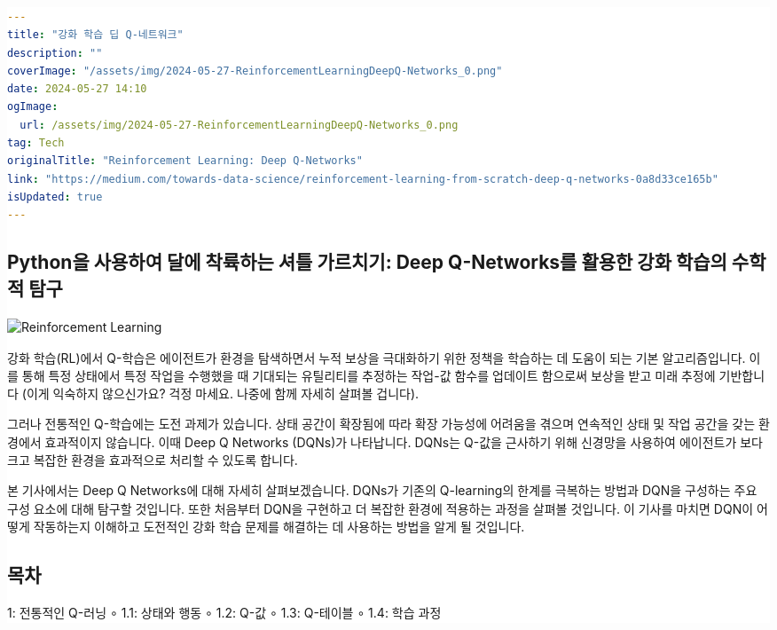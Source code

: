 ```yaml
---
title: "강화 학습 딥 Q-네트워크"
description: ""
coverImage: "/assets/img/2024-05-27-ReinforcementLearningDeepQ-Networks_0.png"
date: 2024-05-27 14:10
ogImage:
  url: /assets/img/2024-05-27-ReinforcementLearningDeepQ-Networks_0.png
tag: Tech
originalTitle: "Reinforcement Learning: Deep Q-Networks"
link: "https://medium.com/towards-data-science/reinforcement-learning-from-scratch-deep-q-networks-0a8d33ce165b"
isUpdated: true
---
```


## Python을 사용하여 달에 착륙하는 셔틀 가르치기: Deep Q-Networks를 활용한 강화 학습의 수학적 탐구

![Reinforcement Learning](/assets/img/2024-05-27-ReinforcementLearningDeepQ-Networks_0.png)

강화 학습(RL)에서 Q-학습은 에이전트가 환경을 탐색하면서 누적 보상을 극대화하기 위한 정책을 학습하는 데 도움이 되는 기본 알고리즘입니다. 이를 통해 특정 상태에서 특정 작업을 수행했을 때 기대되는 유틸리티를 추정하는 작업-값 함수를 업데이트 함으로써 보상을 받고 미래 추정에 기반합니다 (이게 익숙하지 않으신가요? 걱정 마세요. 나중에 함께 자세히 살펴볼 겁니다).

그러나 전통적인 Q-학습에는 도전 과제가 있습니다. 상태 공간이 확장됨에 따라 확장 가능성에 어려움을 겪으며 연속적인 상태 및 작업 공간을 갖는 환경에서 효과적이지 않습니다. 이때 Deep Q Networks (DQNs)가 나타납니다. DQNs는 Q-값을 근사하기 위해 신경망을 사용하여 에이전트가 보다 크고 복잡한 환경을 효과적으로 처리할 수 있도록 합니다.



<ins class="adsbygoogle"
     style="display:block"
     data-ad-client="ca-pub-4877378276818686"
     data-ad-slot="1107185301"
     data-ad-format="auto"
     data-full-width-responsive="true"></ins>

<script>
     (adsbygoogle = window.adsbygoogle || []).push({});
</script>

본 기사에서는 Deep Q Networks에 대해 자세히 살펴보겠습니다. DQNs가 기존의 Q-learning의 한계를 극복하는 방법과 DQN을 구성하는 주요 구성 요소에 대해 탐구할 것입니다. 또한 처음부터 DQN을 구현하고 더 복잡한 환경에 적용하는 과정을 살펴볼 것입니다. 이 기사를 마치면 DQN이 어떻게 작동하는지 이해하고 도전적인 강화 학습 문제를 해결하는 데 사용하는 방법을 알게 될 것입니다.

## 목차

1: 전통적인 Q-러닝
∘ 1.1: 상태와 행동
∘ 1.2: Q-값
∘ 1.3: Q-테이블
∘ 1.4: 학습 과정
